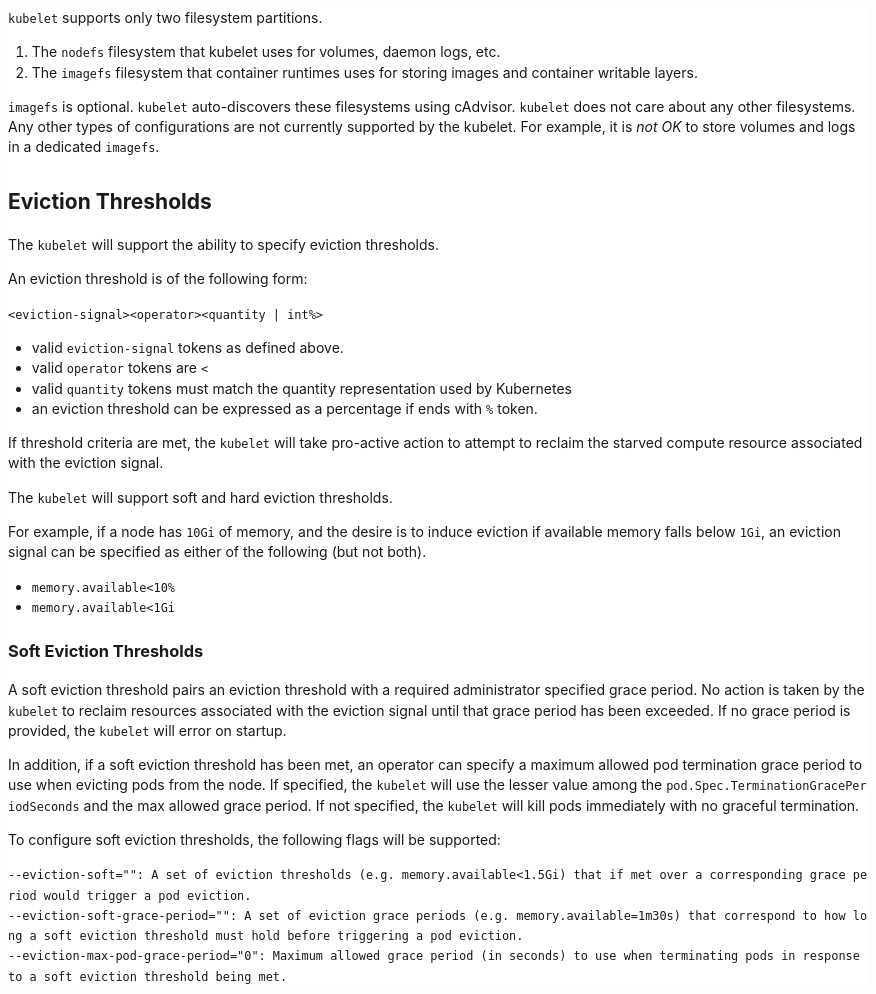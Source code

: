 `kubelet` supports only two filesystem partitions.

1. The `nodefs` filesystem that kubelet uses for volumes, daemon logs, etc.
1. The `imagefs` filesystem that container runtimes uses for storing images and container writable layers.

`imagefs` is optional. `kubelet` auto-discovers these filesystems using cAdvisor.
`kubelet` does not care about any other filesystems. Any other types of configurations are not currently supported by the kubelet. For example, it is *not OK* to store volumes and logs in a dedicated `imagefs`.

## Eviction Thresholds

The `kubelet` will support the ability to specify eviction thresholds.

An eviction threshold is of the following form:

`<eviction-signal><operator><quantity | int%>`

* valid `eviction-signal` tokens as defined above.
* valid `operator` tokens are `<`
* valid `quantity` tokens must match the quantity representation used by Kubernetes
* an eviction threshold can be expressed as a percentage if ends with `%` token.

If threshold criteria are met, the `kubelet` will take pro-active action to attempt
to reclaim the starved compute resource associated with the eviction signal.

The `kubelet` will support soft and hard eviction thresholds.

For example, if a node has `10Gi` of memory, and the desire is to induce eviction
if available memory falls below `1Gi`, an eviction signal can be specified as either
of the following (but not both).

* `memory.available<10%`
* `memory.available<1Gi`

### Soft Eviction Thresholds

A soft eviction threshold pairs an eviction threshold with a required
administrator specified grace period.  No action is taken by the `kubelet`
to reclaim resources associated with the eviction signal until that grace
period has been exceeded.  If no grace period is provided, the `kubelet` will
error on startup.

In addition, if a soft eviction threshold has been met, an operator can
specify a maximum allowed pod termination grace period to use when evicting
pods from the node.  If specified, the `kubelet` will use the lesser value among
the `pod.Spec.TerminationGracePeriodSeconds` and the max allowed grace period.
If not specified, the `kubelet` will kill pods immediately with no graceful
termination.

To configure soft eviction thresholds, the following flags will be supported:

```
--eviction-soft="": A set of eviction thresholds (e.g. memory.available<1.5Gi) that if met over a corresponding grace period would trigger a pod eviction.
--eviction-soft-grace-period="": A set of eviction grace periods (e.g. memory.available=1m30s) that correspond to how long a soft eviction threshold must hold before triggering a pod eviction.
--eviction-max-pod-grace-period="0": Maximum allowed grace period (in seconds) to use when terminating pods in response to a soft eviction threshold being met.
```
